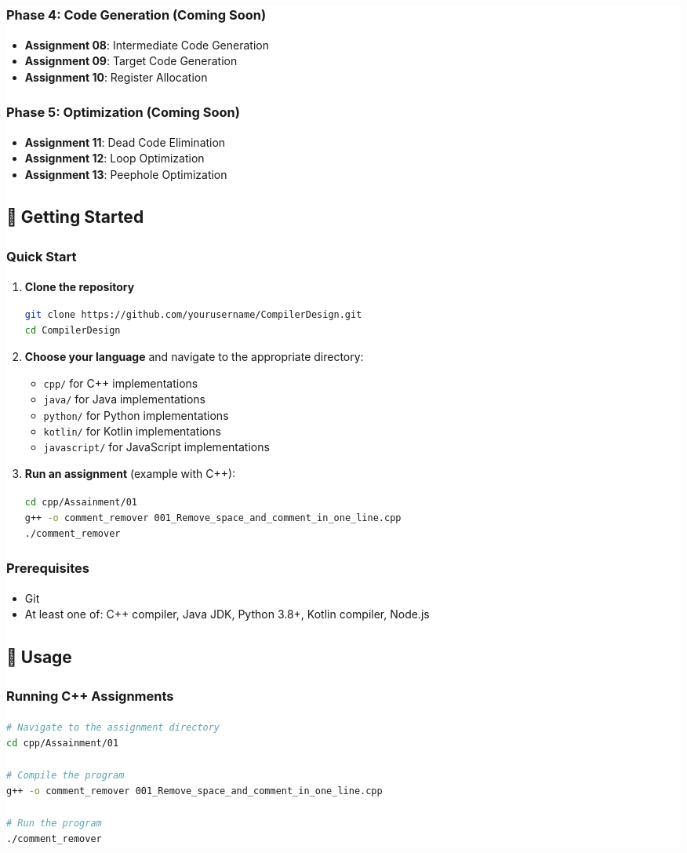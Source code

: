 ### Phase 4: Code Generation (Coming Soon)

- **Assignment 08**: Intermediate Code Generation
- **Assignment 09**: Target Code Generation
- **Assignment 10**: Register Allocation

### Phase 5: Optimization (Coming Soon)

- **Assignment 11**: Dead Code Elimination
- **Assignment 12**: Loop Optimization
- **Assignment 13**: Peephole Optimization

## 🚀 Getting Started

### Quick Start

1. **Clone the repository**

   ```bash
   git clone https://github.com/yourusername/CompilerDesign.git
   cd CompilerDesign
   ```

2. **Choose your language** and navigate to the appropriate directory:

   - `cpp/` for C++ implementations
   - `java/` for Java implementations
   - `python/` for Python implementations
   - `kotlin/` for Kotlin implementations
   - `javascript/` for JavaScript implementations

3. **Run an assignment** (example with C++):
   ```bash
   cd cpp/Assainment/01
   g++ -o comment_remover 001_Remove_space_and_comment_in_one_line.cpp
   ./comment_remover
   ```

### Prerequisites

- Git
- At least one of: C++ compiler, Java JDK, Python 3.8+, Kotlin compiler, Node.js

## 🎯 Usage

### Running C++ Assignments

```bash
# Navigate to the assignment directory
cd cpp/Assainment/01

# Compile the program
g++ -o comment_remover 001_Remove_space_and_comment_in_one_line.cpp

# Run the program
./comment_remover
```
